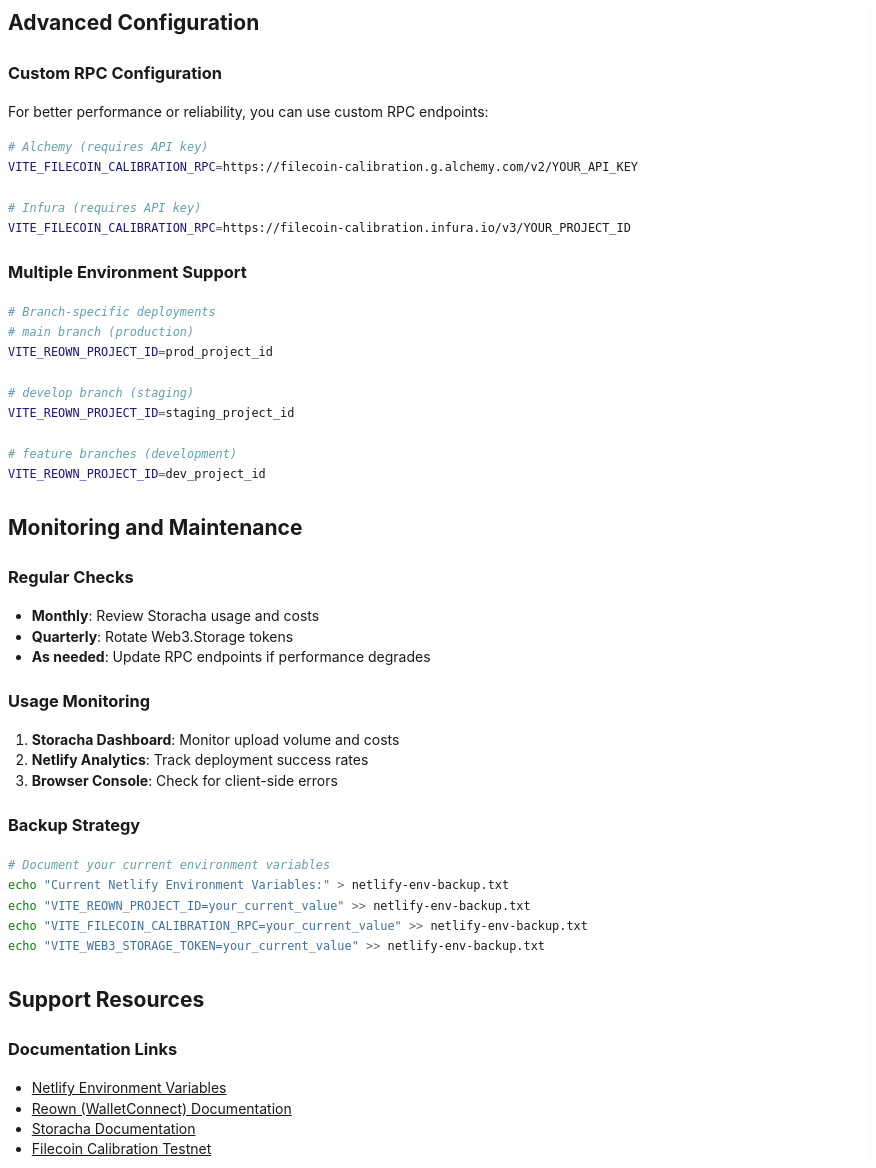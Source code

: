 ## Advanced Configuration

### Custom RPC Configuration
For better performance or reliability, you can use custom RPC endpoints:

```bash
# Alchemy (requires API key)
VITE_FILECOIN_CALIBRATION_RPC=https://filecoin-calibration.g.alchemy.com/v2/YOUR_API_KEY

# Infura (requires API key)
VITE_FILECOIN_CALIBRATION_RPC=https://filecoin-calibration.infura.io/v3/YOUR_PROJECT_ID
```

### Multiple Environment Support
```bash
# Branch-specific deployments
# main branch (production)
VITE_REOWN_PROJECT_ID=prod_project_id

# develop branch (staging)
VITE_REOWN_PROJECT_ID=staging_project_id

# feature branches (development)
VITE_REOWN_PROJECT_ID=dev_project_id
```

## Monitoring and Maintenance

### Regular Checks
- **Monthly**: Review Storacha usage and costs
- **Quarterly**: Rotate Web3.Storage tokens
- **As needed**: Update RPC endpoints if performance degrades

### Usage Monitoring
1. **Storacha Dashboard**: Monitor upload volume and costs
2. **Netlify Analytics**: Track deployment success rates
3. **Browser Console**: Check for client-side errors

### Backup Strategy
```bash
# Document your current environment variables
echo "Current Netlify Environment Variables:" > netlify-env-backup.txt
echo "VITE_REOWN_PROJECT_ID=your_current_value" >> netlify-env-backup.txt
echo "VITE_FILECOIN_CALIBRATION_RPC=your_current_value" >> netlify-env-backup.txt
echo "VITE_WEB3_STORAGE_TOKEN=your_current_value" >> netlify-env-backup.txt
```

## Support Resources

### Documentation Links
- [Netlify Environment Variables](https://docs.netlify.com/environment-variables/overview/)
- [Reown (WalletConnect) Documentation](https://docs.reown.com/)
- [Storacha Documentation](https://docs.storacha.network/)
- [Filecoin Calibration Testnet](https://docs.filecoin.io/networks/calibration/)
